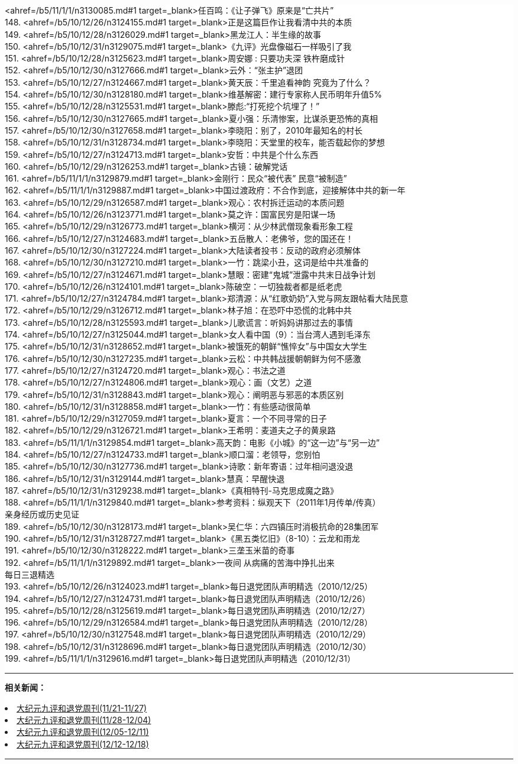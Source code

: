 <ahref=/b5/11/1/1/n3130085.md#1 target=_blank>任百鸣：《让子弹飞》原来是“亡共片”</a><br />148. <ahref=/b5/10/12/26/n3124155.md#1 target=_blank>正是这篇巨作让我看清中共的本质</a><br />149. <ahref=/b5/10/12/28/n3126029.md#1 target=_blank>黑龙江人：半生缘的故事</a><br />150. <ahref=/b5/10/12/31/n3129075.md#1 target=_blank>《九评》光盘像磁石一样吸引了我 </a><br />151. <ahref=/b5/10/12/28/n3125623.md#1 target=_blank>周安娜 : 只要功夫深 铁杵磨成针</a><br />152. <ahref=/b5/10/12/30/n3127666.md#1 target=_blank>云外：“张主护”退团</a><br />153. <ahref=/b5/10/12/27/n3124667.md#1 target=_blank>黄天辰：千里追看神韵 究竟为了什么？</a><br />154. <ahref=/b5/10/12/30/n3128180.md#1 target=_blank>维基解密：建行专家称人民币明年升值5%</a><br />155. <ahref=/b5/10/12/28/n3125531.md#1 target=_blank>滕彪:“打死挖个坑埋了！”</a><br />156. <ahref=/b5/10/12/30/n3127665.md#1 target=_blank>夏小强：乐清惨案，比谋杀更恐怖的真相</a><br />157. <ahref=/b5/10/12/30/n3127658.md#1 target=_blank>李晓阳：别了，2010年最知名的村长</a><br />158. <ahref=/b5/10/12/31/n3128734.md#1 target=_blank>李晓阳：天堂里的校车，能否载起你的梦想</a><br />159. <ahref=/b5/10/12/27/n3124713.md#1 target=_blank>安哲：中共是个什么东西</a><br />160. <ahref=/b5/10/12/29/n3126253.md#1 target=_blank>古镜：破解党话</a><br />161. <ahref=/b5/11/1/1/n3129879.md#1 target=_blank>金刚行：民众“被代表” 民意“被制造”</a><br />162. <ahref=/b5/11/1/1/n3129887.md#1 target=_blank>中国过渡政府：不合作到底，迎接解体中共的新一年</a><br />163. <ahref=/b5/10/12/29/n3126587.md#1 target=_blank>观心：农村拆迁运动的本质问题</a><br />164. <ahref=/b5/10/12/26/n3123771.md#1 target=_blank>莫之许：国富民穷是阳谋一场</a><br />165. <ahref=/b5/10/12/29/n3126773.md#1 target=_blank>横河：从少林武僧现象看形象工程</a><br />166. <ahref=/b5/10/12/27/n3124683.md#1 target=_blank>五岳散人：老佛爷，您的国还在！</a><br />167. <ahref=/b5/10/12/30/n3127224.md#1 target=_blank>大陆读者投书：反动的政府必须解体</a><br />168. <ahref=/b5/10/12/30/n3127210.md#1 target=_blank>一竹：跳梁小丑，这词是给中共准备的</a><br />169. <ahref=/b5/10/12/27/n3124671.md#1 target=_blank>慧眼：密建“鬼城”泄露中共末日战争计划</a><br />170. <ahref=/b5/10/12/26/n3124101.md#1 target=_blank>陈破空：一切独裁者都是纸老虎</a><br />171. <ahref=/b5/10/12/27/n3124784.md#1 target=_blank>郑清源：从“红歌奶奶”入党与网友跟帖看大陆民意</a><br />172. <ahref=/b5/10/12/29/n3126712.md#1 target=_blank>林子旭：在恐吓中恐慌的北韩中共</a><br />173. <ahref=/b5/10/12/28/n3125593.md#1 target=_blank>儿歌谎言：听妈妈讲那过去的事情</a><br />174. <ahref=/b5/10/12/27/n3125044.md#1 target=_blank>女人看中国（9）：当台湾人遇到毛泽东 </a><br />175. <ahref=/b5/10/12/31/n3128652.md#1 target=_blank>被饿死的朝鲜“憔悴女”与中国女大学生</a><br />176. <ahref=/b5/10/12/30/n3127235.md#1 target=_blank>云松：中共韩战援朝朝鲜为何不感激</a><br />177. <ahref=/b5/10/12/27/n3124720.md#1 target=_blank>观心：书法之道</a><br />178. <ahref=/b5/10/12/27/n3124806.md#1 target=_blank>观心：画（文艺）之道</a><br />179. <ahref=/b5/10/12/31/n3128843.md#1 target=_blank>观心：阐明恶与邪恶的本质区别 </a><br />180. <ahref=/b5/10/12/31/n3128858.md#1 target=_blank>一竹：有些感动很简单</a><br />181. <ahref=/b5/10/12/29/n3127059.md#1 target=_blank>夏言：一个不同寻常的日子</a><br />182. <ahref=/b5/10/12/29/n3126721.md#1 target=_blank>王希明：麦道夫之子的黄泉路</a><br />183. <ahref=/b5/11/1/1/n3129854.md#1 target=_blank>高天韵：电影《小城》的“这一边”与“另一边”</a><br />184. <ahref=/b5/10/12/27/n3124733.md#1 target=_blank>顺口溜：老领导，您别怕 </a><br />185. <ahref=/b5/10/12/30/n3127736.md#1 target=_blank>诗歌：新年寄语：过年相问退没退 </a><br />186. <ahref=/b5/10/12/31/n3129144.md#1 target=_blank>慧真：早醒快退</a><br />187. <ahref=/b5/10/12/31/n3129238.md#1 target=_blank>《真相特刊-马克思成魔之路》</a><br />188. <ahref=/b5/11/1/1/n3129840.md#1 target=_blank>参考资料：纵观天下（2011年1月传单/传真）</a><br />亲身经历或历史见证<br />189. <ahref=/b5/10/12/30/n3128173.md#1 target=_blank>吴仁华：六四镇压时消极抗命的28集团军</a><br />190. <ahref=/b5/10/12/31/n3128727.md#1 target=_blank>《黑五类忆旧》（8-10）：云龙和雨龙 </a><br />191. <ahref=/b5/10/12/30/n3128222.md#1 target=_blank>三垄玉米苗的奇事</a><br />192. <ahref=/b5/11/1/1/n3129892.md#1 target=_blank>一夜间 从病痛的苦海中挣扎出来</a><br />每日三退精选<br />193. <ahref=/b5/10/12/26/n3124023.md#1 target=_blank>每日退党团队声明精选（2010/12/25）</a><br />194. <ahref=/b5/10/12/27/n3124731.md#1 target=_blank>每日退党团队声明精选（2010/12/26）</a><br />195. <ahref=/b5/10/12/28/n3125619.md#1 target=_blank>每日退党团队声明精选（2010/12/27）</a><br />196. <ahref=/b5/10/12/29/n3126584.md#1 target=_blank>每日退党团队声明精选（2010/12/28）</a><br />197. <ahref=/b5/10/12/30/n3127548.md#1 target=_blank>每日退党团队声明精选（2010/12/29）</a><br />198. <ahref=/b5/10/12/31/n3128696.md#1 target=_blank>每日退党团队声明精选（2010/12/30）</a><br />199. <ahref=/b5/11/1/1/n3129616.md#1 target=_blank>每日退党团队声明精选（2010/12/31）</a></p>
	
<hr>


<strong>相关新闻：</strong>
<li><a href="https://github.com/hcyfcy393/djy/blob/master/gb/10/11/28/n3097778.md#1">大纪元九评和退党周刊(11/21-11/27)</a></li>
<li><a href="https://github.com/hcyfcy393/djy/blob/master/gb/10/12/5/n3104423.md#1">大纪元九评和退党周刊(11/28-12/04)</a></li>
<li><a href="https://github.com/hcyfcy393/djy/blob/master/gb/10/12/12/n3110844.md#1">大纪元九评和退党周刊(12/05-12/11)</a></li>
<li><a href="https://github.com/hcyfcy393/djy/blob/master/gb/10/12/19/n3117258.md#1">大纪元九评和退党周刊(12/12-12/18)</a></li>
<hr>
